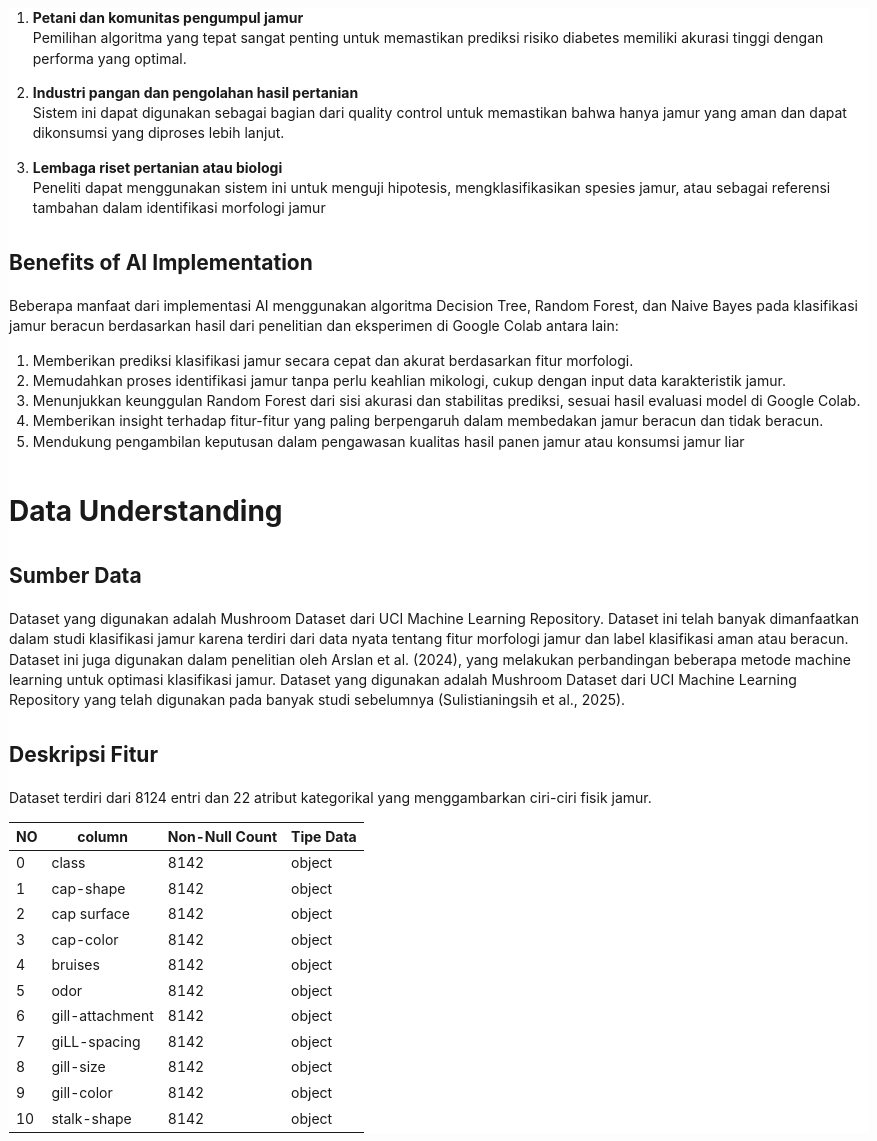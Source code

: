 1. **Petani dan komunitas pengumpul jamur**  
Pemilihan algoritma yang tepat sangat penting untuk memastikan prediksi risiko diabetes memiliki akurasi tinggi dengan performa yang optimal.

2. **Industri pangan dan pengolahan hasil pertanian**    
Sistem ini dapat digunakan sebagai bagian dari quality control untuk memastikan bahwa hanya jamur yang aman dan dapat dikonsumsi yang diproses lebih lanjut.

3. **Lembaga riset pertanian atau biologi**  
Peneliti dapat menggunakan sistem ini untuk menguji hipotesis, mengklasifikasikan spesies jamur, atau sebagai referensi tambahan dalam identifikasi morfologi jamur

## Benefits of AI Implementation
Beberapa manfaat dari implementasi AI menggunakan algoritma Decision Tree, Random Forest, dan Naive Bayes pada klasifikasi jamur beracun berdasarkan hasil dari penelitian dan eksperimen di Google Colab antara lain:  
1. Memberikan prediksi klasifikasi jamur secara cepat dan akurat berdasarkan fitur morfologi.
2. Memudahkan proses identifikasi jamur tanpa perlu keahlian mikologi, cukup dengan input data karakteristik jamur.
3. Menunjukkan keunggulan Random Forest dari sisi akurasi dan stabilitas prediksi, sesuai hasil evaluasi model di Google Colab.
4. Memberikan insight terhadap fitur-fitur yang paling berpengaruh dalam membedakan jamur beracun dan tidak beracun.
5. Mendukung pengambilan keputusan dalam pengawasan kualitas hasil panen jamur atau konsumsi jamur liar

# Data Understanding
## Sumber Data
Dataset yang digunakan adalah Mushroom Dataset dari UCI Machine Learning Repository. Dataset ini telah banyak dimanfaatkan dalam studi klasifikasi jamur karena terdiri dari data nyata tentang fitur morfologi jamur dan label klasifikasi aman atau beracun. Dataset ini juga digunakan dalam penelitian oleh Arslan et al. (2024), yang melakukan perbandingan beberapa metode machine learning untuk optimasi klasifikasi jamur.
Dataset yang digunakan adalah Mushroom Dataset dari UCI Machine Learning Repository yang telah digunakan pada banyak studi sebelumnya (Sulistianingsih et al., 2025).

## Deskripsi Fitur
Dataset terdiri dari 8124 entri dan 22 atribut kategorikal yang menggambarkan ciri-ciri fisik jamur.  

| NO |      column               |    Non-Null Count  |  Tipe Data   |    
|----|---------------------------|--------------------|--------------|
| 0  | class                     |         8142       |    object    |
| 1  | cap-shape                 |         8142       |    object    |
| 2  | cap surface               |         8142       |    object    |                         
| 3  | cap-color                 |         8142       |    object    |
| 4  | bruises                   |         8142       |    object    |
| 5  | odor                      |         8142       |    object    | 
| 6  | gill-attachment           |         8142       |    object    |
| 7  | giLL-spacing              |         8142       |    object    | 
| 8  | gill-size                 |         8142       |    object    |
| 9  | gill-color                |         8142       |    object    |
| 10 | stalk-shape               |         8142       |    object    |